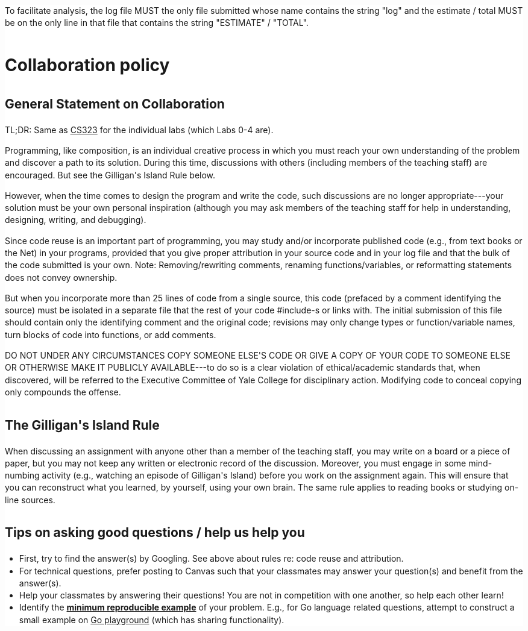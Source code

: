 To facilitate analysis, the log file MUST the only file submitted whose name contains the string "log" and the estimate / total MUST be on the only line in that file that contains the string "ESTIMATE" / "TOTAL".

# Collaboration policy

## General Statement on Collaboration
TL;DR: Same as [CS323](https://zoo.cs.yale.edu/classes/cs323/current/syllabus.html) for the individual labs (which Labs 0-4 are).

Programming, like composition, is an individual creative process in which you must reach your own understanding of the problem and discover a path to its solution. During this time, discussions with others (including members of the teaching staff) are encouraged. But see the Gilligan's Island Rule below.

However, when the time comes to design the program and write the code, such discussions are no longer appropriate---your solution must be your own personal inspiration (although you may ask members of the teaching staff for help in understanding, designing, writing, and debugging).

Since code reuse is an important part of programming, you may study and/or incorporate published code (e.g., from text books or the Net) in your programs, provided that you give proper attribution in your source code and in your log file and that the bulk of the code submitted is your own. Note: Removing/rewriting comments, renaming functions/variables, or reformatting statements does not convey ownership.

But when you incorporate more than 25 lines of code from a single source, this code (prefaced by a comment identifying the source) must be isolated in a separate file that the rest of your code #include-s or links with. The initial submission of this file should contain only the identifying comment and the original code; revisions may only change types or function/variable names, turn blocks of code into functions, or add comments.

DO NOT UNDER ANY CIRCUMSTANCES COPY SOMEONE ELSE'S CODE OR GIVE A COPY OF YOUR CODE TO SOMEONE ELSE OR OTHERWISE MAKE IT PUBLICLY AVAILABLE---to do so is a clear violation of ethical/academic standards that, when discovered, will be referred to the Executive Committee of Yale College for disciplinary action. Modifying code to conceal copying only compounds the offense.

## The Gilligan's Island Rule

When discussing an assignment with anyone other than a member of the teaching staff, you may write on a board or a piece of paper, but you may not keep any written or electronic record of the discussion. Moreover, you must engage in some mind-numbing activity (e.g., watching an episode of Gilligan's Island) before you work on the assignment again. This will ensure that you can reconstruct what you learned, by yourself, using your own brain. The same rule applies to reading books or studying on-line sources.

## Tips on asking good questions / help us help you
- First, try to find the answer(s) by Googling. See above about rules re: code reuse and attribution.
- For technical questions, prefer posting to Canvas such that your classmates may answer your question(s) and benefit from the answer(s).
- Help your classmates by answering their questions! You are not in competition with one another, so help each other learn!
- Identify the [**minimum reproducible example**](https://myweb.uiowa.edu/pbreheny/reproducible.html) of your problem. E.g., for Go language related questions, attempt to construct a small example on [Go playground](https://go.dev/play/) (which has sharing functionality).
